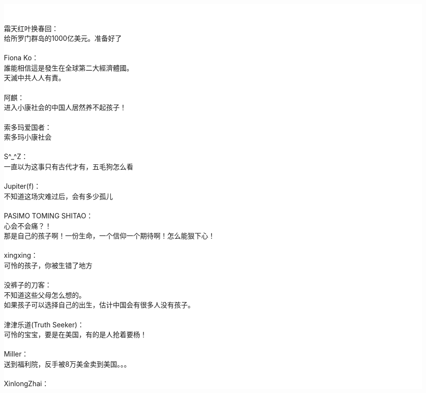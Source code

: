    <br/>
   <br/>
   霜天红叶换春回：
   <br/>
   给所罗门群岛的1000亿美元。准备好了
   <br/>
   <br/>
   Fiona Ko：
   <br/>
   誰能相信這是發生在全球第二大經濟體國。
   <br/>
   天滅中共人人有責。
   <br/>
   <br/>
   阿麒：
   <br/>
   进入小康社会的中国人居然养不起孩子！
   <br/>
   <br/>
   索多玛爱国者：
   <br/>
   索多玛小康社会
   <br/>
   <br/>
   S^_^Z：
   <br/>
   一直以为这事只有古代才有，五毛狗怎么看
   <br/>
   <br/>
   Jupiter(f)：
   <br/>
   不知道这场灾难过后，会有多少孤儿
   <br/>
   <br/>
   PASIMO TOMING SHITAO：
   <br/>
   心会不会痛？！
   <br/>
   那是自己的孩子啊！一份生命，一个信仰一个期待啊！怎么能狠下心！
   <br/>
   <br/>
   xingxing：
   <br/>
   可怜的孩子，你被生错了地方
   <br/>
   <br/>
   没裤子的刀客：
   <br/>
   不知道这些父母怎么想的。
   <br/>
   如果孩子可以选择自己的出生，估计中国会有很多人没有孩子。
   <br/>
   <br/>
   津津乐道(Truth Seeker)：
   <br/>
   可怜的宝宝，要是在美国，有的是人抢着要杨！
   <br/>
   <br/>
   Miller：
   <br/>
   送到福利院，反手被8万美金卖到美国。。。
   <br/>
   <br/>
   XinlongZhai：